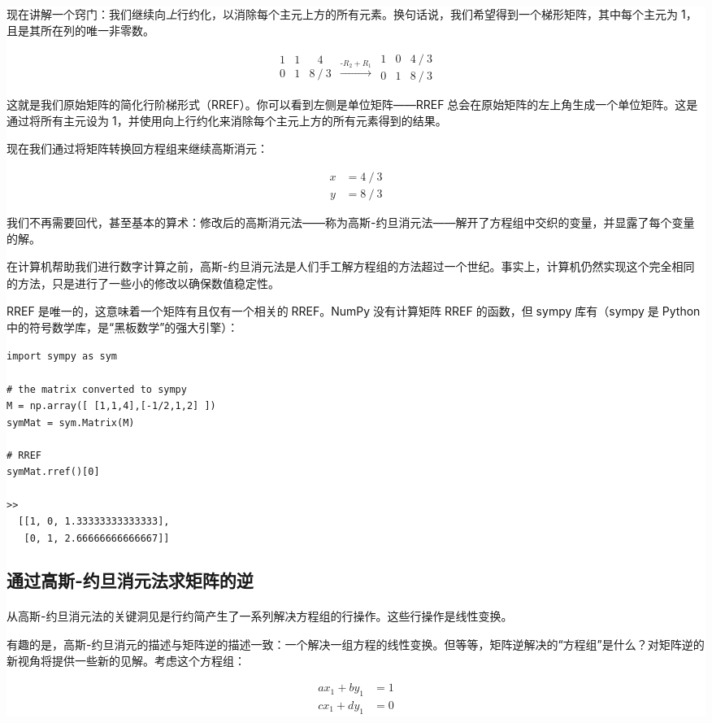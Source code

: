现在讲解一个窍门：我们继续向*上*行约化，以消除每个主元上方的所有元素。换句话说，我们希望得到一个梯形矩阵，其中每个主元为 1，且是其所在列的唯一非零数。

<math alttext="Start 2 By 3 Matrix 1st Row 1st Column 1 2nd Column 1 3rd Column 4 2nd Row 1st Column 0 2nd Column 1 3rd Column 8 slash 3 EndMatrix StartLayout 1st Row  right-arrow Overscript minus upper R 2 plus upper R 1 Endscripts EndLayout Start 2 By 3 Matrix 1st Row 1st Column 1 2nd Column 0 3rd Column 4 slash 3 2nd Row 1st Column 0 2nd Column 1 3rd Column 8 slash 3 EndMatrix" display="block"><mrow><mfenced close="]" open="["><mtable><mtr><mtd><mn>1</mn></mtd> <mtd><mn>1</mn></mtd> <mtd><mn>4</mn></mtd></mtr> <mtr><mtd><mn>0</mn></mtd> <mtd><mn>1</mn></mtd> <mtd><mrow><mn>8</mn> <mo>/</mo> <mn>3</mn></mrow></mtd></mtr></mtable></mfenced> <mtable><mtr><mtd><mrow><mover><mo>→</mo> <mrow><mo>-</mo><msub><mi>R</mi> <mn>2</mn></msub> <mo>+</mo><msub><mi>R</mi> <mn>1</mn></msub></mrow></mover></mrow></mtd></mtr></mtable> <mfenced close="]" open="["><mtable><mtr><mtd><mn>1</mn></mtd> <mtd><mn>0</mn></mtd> <mtd><mrow><mn>4</mn> <mo>/</mo> <mn>3</mn></mrow></mtd></mtr> <mtr><mtd><mn>0</mn></mtd> <mtd><mn>1</mn></mtd> <mtd><mrow><mn>8</mn> <mo>/</mo> <mn>3</mn></mrow></mtd></mtr></mtable></mfenced></mrow></math>

这就是我们原始矩阵的简化行阶梯形式（RREF）。你可以看到左侧是单位矩阵——RREF 总会在原始矩阵的左上角生成一个单位矩阵。这是通过将所有主元设为 1，并使用向上行约化来消除每个主元上方的所有元素得到的结果。

现在我们通过将矩阵转换回方程组来继续高斯消元：

<math alttext="StartLayout 1st Row 1st Column x 2nd Column equals 4 slash 3 2nd Row 1st Column y 2nd Column equals 8 slash 3 EndLayout" display="block"><mtable displaystyle="true"><mtr><mtd columnalign="right"><mi>x</mi></mtd> <mtd columnalign="left"><mrow><mo>=</mo> <mn>4</mn> <mo>/</mo> <mn>3</mn></mrow></mtd></mtr> <mtr><mtd columnalign="right"><mi>y</mi></mtd> <mtd columnalign="left"><mrow><mo>=</mo> <mn>8</mn> <mo>/</mo> <mn>3</mn></mrow></mtd></mtr></mtable></math>

我们不再需要回代，甚至基本的算术：修改后的高斯消元法——称为高斯-约旦消元法——解开了方程组中交织的变量，并显露了每个变量的解。

在计算机帮助我们进行数字计算之前，高斯-约旦消元法是人们手工解方程组的方法超过一个世纪。事实上，计算机仍然实现这个完全相同的方法，只是进行了一些小的修改以确保数值稳定性。

RREF 是唯一的，这意味着一个矩阵有且仅有一个相关的 RREF。NumPy 没有计算矩阵 RREF 的函数，但 sympy 库有（sympy 是 Python 中的符号数学库，是“黑板数学”的强大引擎）：

```
import sympy as sym

# the matrix converted to sympy
M = np.array([ [1,1,4],[-1/2,1,2] ])
symMat = sym.Matrix(M)

# RREF
symMat.rref()[0]

>>
  [[1, 0, 1.33333333333333],
   [0, 1, 2.66666666666667]]
```

## 通过高斯-约旦消元法求矩阵的逆

从高斯-约旦消元法的关键洞见是行约简产生了一系列解决方程组的行操作。这些行操作是线性变换。

有趣的是，高斯-约旦消元的描述与矩阵逆的描述一致：一个解决一组方程的线性变换。但等等，矩阵逆解决的“方程组”是什么？对矩阵逆的新视角将提供一些新的见解。考虑这个方程组：

<math alttext="StartLayout 1st Row 1st Column a x 1 plus b y 1 2nd Column equals 1 2nd Row 1st Column c x 1 plus d y 1 2nd Column equals 0 EndLayout" display="block"><mtable displaystyle="true"><mtr><mtd columnalign="right"><mrow><mi>a</mi> <msub><mi>x</mi> <mn>1</mn></msub> <mo>+</mo> <mi>b</mi> <msub><mi>y</mi> <mn>1</mn></msub></mrow></mtd> <mtd columnalign="left"><mrow><mo>=</mo> <mn>1</mn></mrow></mtd></mtr> <mtr><mtd columnalign="right"><mrow><mi>c</mi> <msub><mi>x</mi> <mn>1</mn></msub> <mo>+</mo> <mi>d</mi> <msub><mi>y</mi> <mn>1</mn></msub></mrow></mtd> <mtd columnalign="left"><mrow><mo>=</mo> <mn>0</mn></mrow></mtd></mtr></mtable></math>

